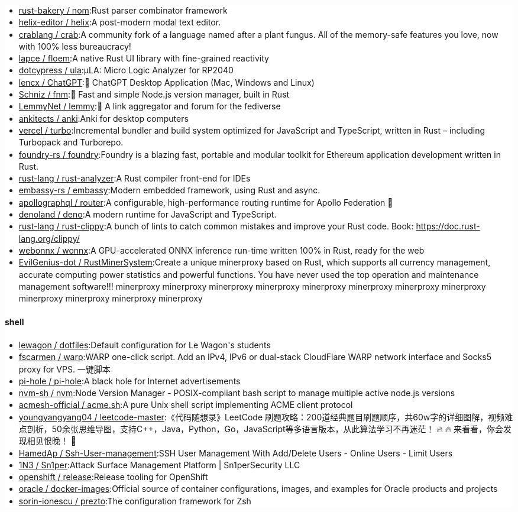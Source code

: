 * [rust-bakery / nom](https://github.com/rust-bakery/nom):Rust parser combinator framework
* [helix-editor / helix](https://github.com/helix-editor/helix):A post-modern modal text editor.
* [crablang / crab](https://github.com/crablang/crab):A community fork of a language named after a plant fungus. All of the memory-safe features you love, now with 100% less bureaucracy!
* [lapce / floem](https://github.com/lapce/floem):A native Rust UI library with fine-grained reactivity
* [dotcypress / ula](https://github.com/dotcypress/ula):μLA: Micro Logic Analyzer for RP2040
* [lencx / ChatGPT](https://github.com/lencx/ChatGPT):🔮
ChatGPT Desktop Application (Mac, Windows and Linux)
* [Schniz / fnm](https://github.com/Schniz/fnm):🚀
Fast and simple Node.js version manager, built in Rust
* [LemmyNet / lemmy](https://github.com/LemmyNet/lemmy):🐀
A link aggregator and forum for the fediverse
* [ankitects / anki](https://github.com/ankitects/anki):Anki for desktop computers
* [vercel / turbo](https://github.com/vercel/turbo):Incremental bundler and build system optimized for JavaScript and TypeScript, written in Rust – including Turbopack and Turborepo.
* [foundry-rs / foundry](https://github.com/foundry-rs/foundry):Foundry is a blazing fast, portable and modular toolkit for Ethereum application development written in Rust.
* [rust-lang / rust-analyzer](https://github.com/rust-lang/rust-analyzer):A Rust compiler front-end for IDEs
* [embassy-rs / embassy](https://github.com/embassy-rs/embassy):Modern embedded framework, using Rust and async.
* [apollographql / router](https://github.com/apollographql/router):A configurable, high-performance routing runtime for Apollo Federation
🚀
* [denoland / deno](https://github.com/denoland/deno):A modern runtime for JavaScript and TypeScript.
* [rust-lang / rust-clippy](https://github.com/rust-lang/rust-clippy):A bunch of lints to catch common mistakes and improve your Rust code. Book: https://doc.rust-lang.org/clippy/
* [webonnx / wonnx](https://github.com/webonnx/wonnx):A GPU-accelerated ONNX inference run-time written 100% in Rust, ready for the web
* [EvilGenius-dot / RustMinerSystem](https://github.com/EvilGenius-dot/RustMinerSystem):Create a unique minerproxy based on Rust, which supports all currency management, accurate computing power statistics and powerful functions. You have never used the top operation and maintenance management software!!! minerproxy minerproxy minerproxy minerproxy minerproxy minerproxy minerproxy minerproxy minerproxy minerproxy minerproxy minerproxy

#### shell
* [lewagon / dotfiles](https://github.com/lewagon/dotfiles):Default configuration for Le Wagon's students
* [fscarmen / warp](https://github.com/fscarmen/warp):WARP one-click script. Add an IPv4, IPv6 or dual-stack CloudFlare WARP network interface and Socks5 proxy for VPS. 一键脚本
* [pi-hole / pi-hole](https://github.com/pi-hole/pi-hole):A black hole for Internet advertisements
* [nvm-sh / nvm](https://github.com/nvm-sh/nvm):Node Version Manager - POSIX-compliant bash script to manage multiple active node.js versions
* [acmesh-official / acme.sh](https://github.com/acmesh-official/acme.sh):A pure Unix shell script implementing ACME client protocol
* [youngyangyang04 / leetcode-master](https://github.com/youngyangyang04/leetcode-master):《代码随想录》LeetCode 刷题攻略：200道经典题目刷题顺序，共60w字的详细图解，视频难点剖析，50余张思维导图，支持C++，Java，Python，Go，JavaScript等多语言版本，从此算法学习不再迷茫！
🔥
🔥
来看看，你会发现相见恨晚！
🚀
* [HamedAp / Ssh-User-management](https://github.com/HamedAp/Ssh-User-management):SSH User Management With Add/Delete Users - Online Users - Limit Users
* [1N3 / Sn1per](https://github.com/1N3/Sn1per):Attack Surface Management Platform | Sn1perSecurity LLC
* [openshift / release](https://github.com/openshift/release):Release tooling for OpenShift
* [oracle / docker-images](https://github.com/oracle/docker-images):Official source of container configurations, images, and examples for Oracle products and projects
* [sorin-ionescu / prezto](https://github.com/sorin-ionescu/prezto):The configuration framework for Zsh